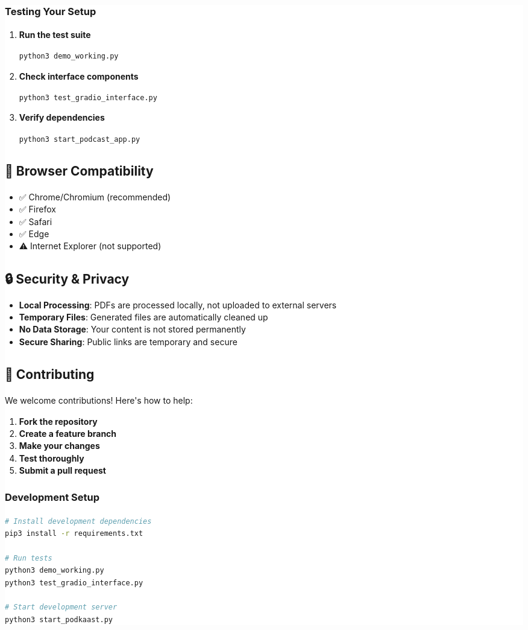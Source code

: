 ### Testing Your Setup

1. **Run the test suite**
   ```bash
   python3 demo_working.py
   ```

2. **Check interface components**
   ```bash
   python3 test_gradio_interface.py
   ```

3. **Verify dependencies**
   ```bash
   python3 start_podcast_app.py
   ```

## 📱 Browser Compatibility

- ✅ Chrome/Chromium (recommended)
- ✅ Firefox
- ✅ Safari
- ✅ Edge
- ⚠️ Internet Explorer (not supported)

## 🔒 Security & Privacy

- **Local Processing**: PDFs are processed locally, not uploaded to external servers
- **Temporary Files**: Generated files are automatically cleaned up
- **No Data Storage**: Your content is not stored permanently
- **Secure Sharing**: Public links are temporary and secure

## 🤝 Contributing

We welcome contributions! Here's how to help:

1. **Fork the repository**
2. **Create a feature branch**
3. **Make your changes**
4. **Test thoroughly**
5. **Submit a pull request**

### Development Setup
```bash
# Install development dependencies
pip3 install -r requirements.txt

# Run tests
python3 demo_working.py
python3 test_gradio_interface.py

# Start development server
python3 start_podkaast.py
```
